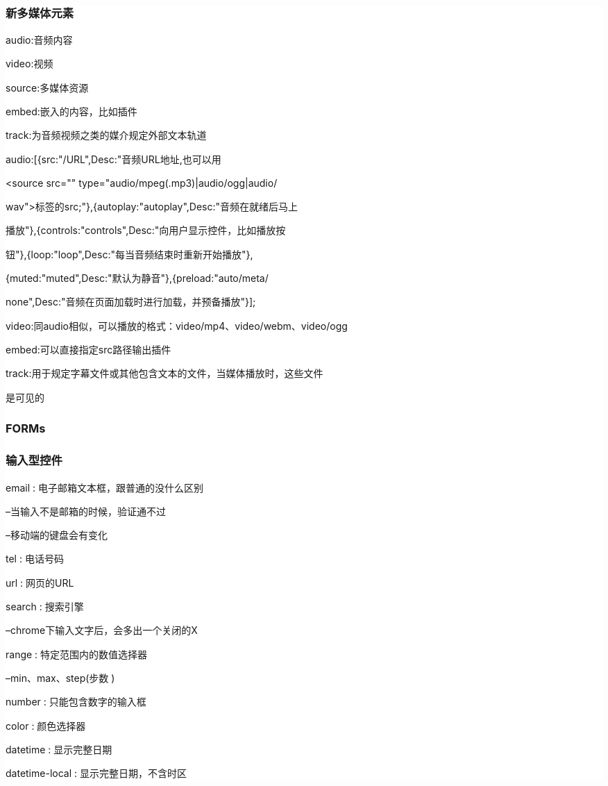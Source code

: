 ### 新多媒体元素 ###

audio:音频内容

video:视频

source:多媒体资源

embed:嵌入的内容，比如插件

track:为音频视频之类的媒介规定外部文本轨道

audio:[{src:"/URL",Desc:"音频URL地址,也可以用<audio>内设置

<source src="" type="audio/mpeg(.mp3)|audio/ogg|audio/

wav">标签的src;"},{autoplay:"autoplay",Desc:"音频在就绪后马上

播放"},{controls:"controls",Desc:"向用户显示控件，比如播放按

钮"},{loop:"loop",Desc:"每当音频结束时重新开始播放"},

{muted:"muted",Desc:"默认为静音"},{preload:"auto/meta/

none",Desc:"音频在页面加载时进行加载，并预备播放"}];

video:同audio相似，可以播放的格式：video/mp4、video/webm、video/ogg

embed:可以直接指定src路径输出插件

track:用于规定字幕文件或其他包含文本的文件，当媒体播放时，这些文件

是可见的

### FORMs ###

### 输入型控件 ###

email :  电子邮箱文本框，跟普通的没什么区别

   –当输入不是邮箱的时候，验证通不过

   –移动端的键盘会有变化

tel  :   电话号码

url  :   网页的URL

search :  搜索引擎

   –chrome下输入文字后，会多出一个关闭的X

range :  特定范围内的数值选择器

   –min、max、step(步数 )

number  : 只能包含数字的输入框

color  : 颜色选择器

datetime :  显示完整日期

datetime-local :  显示完整日期，不含时区
